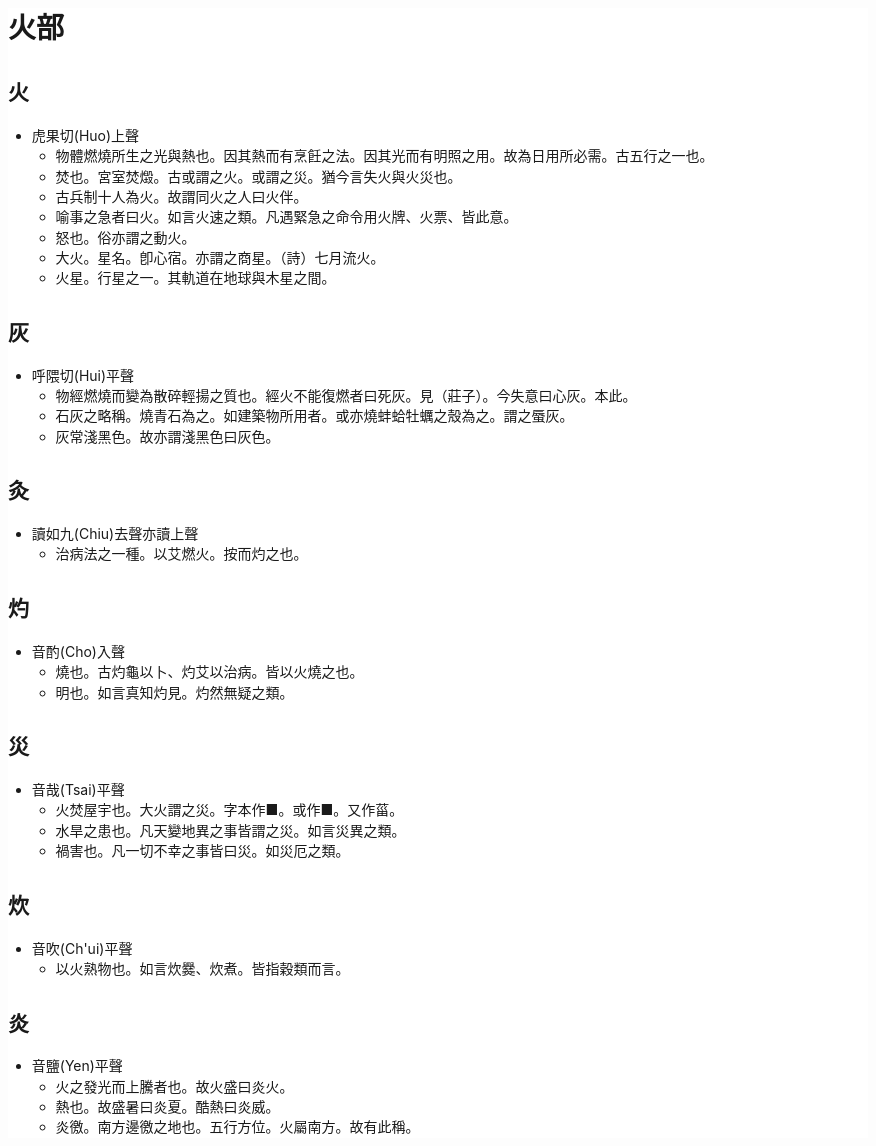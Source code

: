 # 火部

## 火

- 虎果切(Huo)上聲
    - 物體燃燒所生之光與熱也。因其熱而有烹飪之法。因其光而有明照之用。故為日用所必需。古五行之一也。
    - 焚也。宮室焚燬。古或謂之火。或謂之災。猶今言失火與火災也。
    - 古兵制十人為火。故謂同火之人曰火伴。
    - 喻事之急者曰火。如言火速之類。凡遇緊急之命令用火牌、火票、皆此意。
    - 怒也。俗亦謂之動火。
    - 大火。星名。卽心宿。亦謂之商星。（詩）七月流火。
    - 火星。行星之一。其軌道在地球與木星之間。

## 灰

- 呼隈切(Hui)平聲
    - 物經燃燒而變為散碎輕揚之質也。經火不能復燃者曰死灰。見（莊子）。今失意曰心灰。本此。
    - 石灰之略稱。燒青石為之。如建築物所用者。或亦燒蚌蛤牡蠣之殼為之。謂之蜃灰。
    - 灰常淺黑色。故亦謂淺黑色曰灰色。

## 灸

- 讀如九(Chiu)去聲亦讀上聲
    - 治病法之一種。以艾燃火。按而灼之也。

## 灼

- 音酌(Cho)入聲
    - 燒也。古灼龜以卜、灼艾以治病。皆以火燒之也。
    - 明也。如言真知灼見。灼然無疑之類。

## 災

- 音哉(Tsai)平聲
    - 火焚屋宇也。大火謂之災。字本作■。或作■。又作菑。
    - 水旱之患也。凡天變地異之事皆謂之災。如言災異之類。
    - 禍害也。凡一切不幸之事皆曰災。如災厄之類。

## 炊

- 音吹(Ch'ui)平聲
    - 以火熟物也。如言炊爨、炊煮。皆指穀類而言。

## 炎

- 音鹽(Yen)平聲
    - 火之發光而上騰者也。故火盛曰炎火。
    - 熱也。故盛暑曰炎夏。酷熱曰炎威。
    - 炎徼。南方邊徼之地也。五行方位。火屬南方。故有此稱。
